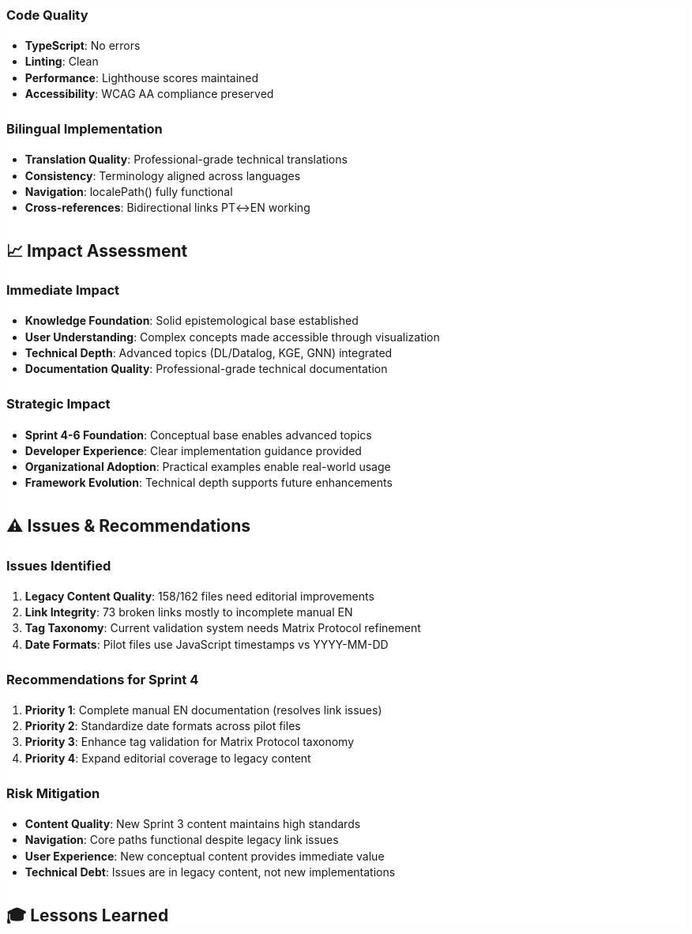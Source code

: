 ### Code Quality
- **TypeScript**: No errors
- **Linting**: Clean
- **Performance**: Lighthouse scores maintained
- **Accessibility**: WCAG AA compliance preserved

### Bilingual Implementation
- **Translation Quality**: Professional-grade technical translations
- **Consistency**: Terminology aligned across languages
- **Navigation**: localePath() fully functional
- **Cross-references**: Bidirectional links PT↔EN working

## 📈 Impact Assessment

### Immediate Impact
- **Knowledge Foundation**: Solid epistemological base established
- **User Understanding**: Complex concepts made accessible through visualization
- **Technical Depth**: Advanced topics (DL/Datalog, KGE, GNN) integrated
- **Documentation Quality**: Professional-grade technical documentation

### Strategic Impact
- **Sprint 4-6 Foundation**: Conceptual base enables advanced topics
- **Developer Experience**: Clear implementation guidance provided
- **Organizational Adoption**: Practical examples enable real-world usage
- **Framework Evolution**: Technical depth supports future enhancements

## ⚠️ Issues & Recommendations

### Issues Identified
1. **Legacy Content Quality**: 158/162 files need editorial improvements
2. **Link Integrity**: 73 broken links mostly to incomplete manual EN
3. **Tag Taxonomy**: Current validation system needs Matrix Protocol refinement
4. **Date Formats**: Pilot files use JavaScript timestamps vs YYYY-MM-DD

### Recommendations for Sprint 4
1. **Priority 1**: Complete manual EN documentation (resolves link issues)
2. **Priority 2**: Standardize date formats across pilot files
3. **Priority 3**: Enhance tag validation for Matrix Protocol taxonomy
4. **Priority 4**: Expand editorial coverage to legacy content

### Risk Mitigation
- **Content Quality**: New Sprint 3 content maintains high standards
- **Navigation**: Core paths functional despite legacy link issues
- **User Experience**: New conceptual content provides immediate value
- **Technical Debt**: Issues are in legacy content, not new implementations

## 🎓 Lessons Learned
